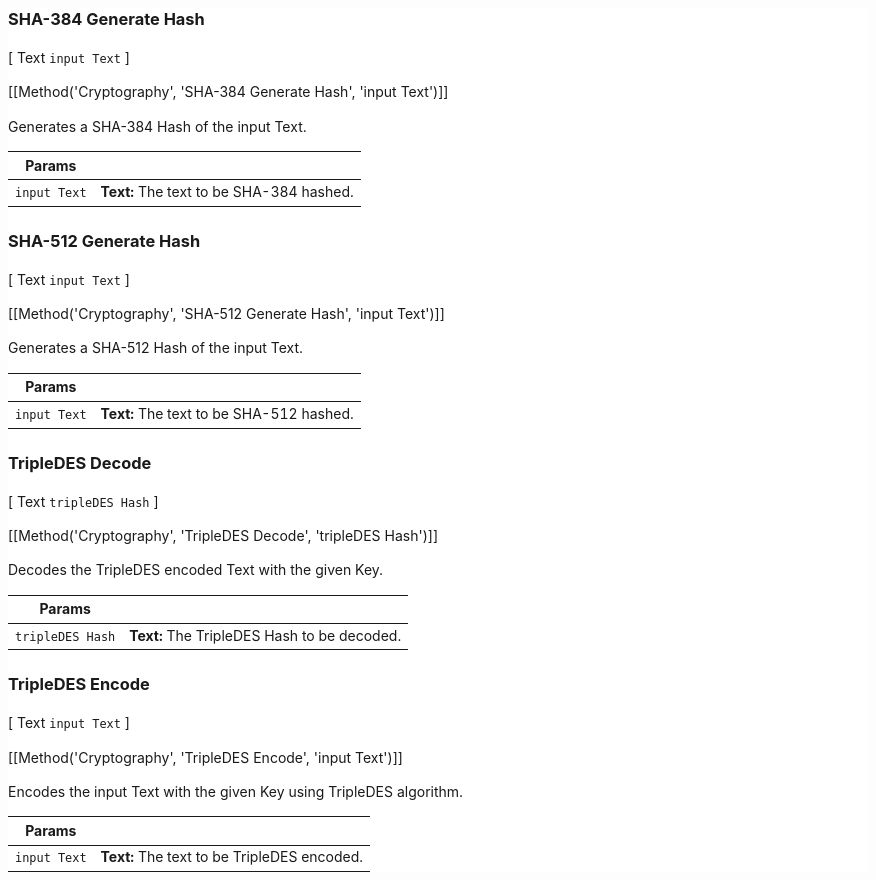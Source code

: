 ### SHA-384 Generate Hash

\[ Text `input Text` \]  

[[Method('Cryptography', 'SHA-384 Generate Hash', 'input Text')]]

Generates a SHA-384 Hash of the input Text.

Params             |  []()       
------------------ | ------- 
`input Text`       | **Text:**  The text to be SHA-384 hashed.

### SHA-512 Generate Hash

\[ Text `input Text` \]  

[[Method('Cryptography', 'SHA-512 Generate Hash', 'input Text')]]

Generates a SHA-512 Hash of the input Text.

Params             |  []()       
------------------ | ------- 
`input Text`       | **Text:**  The text to be SHA-512 hashed.

### TripleDES Decode

\[ Text `tripleDES Hash` \]  

[[Method('Cryptography', 'TripleDES Decode', 'tripleDES Hash')]]

Decodes the TripleDES encoded Text with the given Key.

Params             |  []()       
------------------ | ------- 
`tripleDES Hash`   | **Text:**  The TripleDES Hash to be decoded.

### TripleDES Encode

\[ Text `input Text` \]  

[[Method('Cryptography', 'TripleDES Encode', 'input Text')]]

Encodes the input Text with the given Key using TripleDES algorithm.

Params             |  []()       
------------------ | ------- 
`input Text`       | **Text:**  The text to be TripleDES encoded.